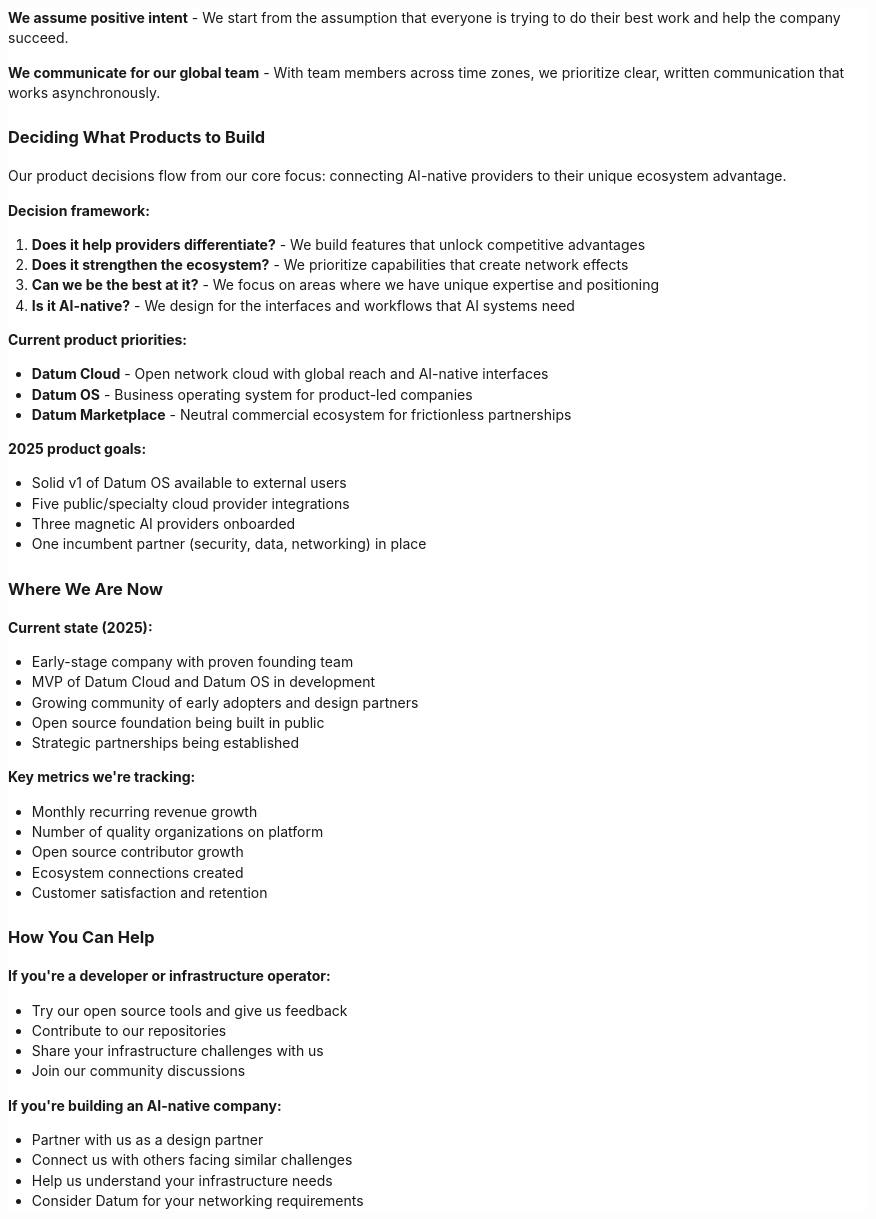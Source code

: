 **We assume positive intent** - We start from the assumption that everyone is trying to do their best work and help the company succeed.

**We communicate for our global team** - With team members across time zones, we prioritize clear, written communication that works asynchronously.

### Deciding What Products to Build

Our product decisions flow from our core focus: connecting AI-native providers to their unique ecosystem advantage.

**Decision framework:**
1. **Does it help providers differentiate?** - We build features that unlock competitive advantages
2. **Does it strengthen the ecosystem?** - We prioritize capabilities that create network effects
3. **Can we be the best at it?** - We focus on areas where we have unique expertise and positioning
4. **Is it AI-native?** - We design for the interfaces and workflows that AI systems need

**Current product priorities:**
- **Datum Cloud** - Open network cloud with global reach and AI-native interfaces
- **Datum OS** - Business operating system for product-led companies
- **Datum Marketplace** - Neutral commercial ecosystem for frictionless partnerships

**2025 product goals:**
- Solid v1 of Datum OS available to external users
- Five public/specialty cloud provider integrations
- Three magnetic AI providers onboarded
- One incumbent partner (security, data, networking) in place

### Where We Are Now

**Current state (2025):**
- Early-stage company with proven founding team
- MVP of Datum Cloud and Datum OS in development
- Growing community of early adopters and design partners
- Open source foundation being built in public
- Strategic partnerships being established

**Key metrics we're tracking:**
- Monthly recurring revenue growth
- Number of quality organizations on platform
- Open source contributor growth
- Ecosystem connections created
- Customer satisfaction and retention

### How You Can Help

**If you're a developer or infrastructure operator:**
- Try our open source tools and give us feedback
- Contribute to our repositories
- Share your infrastructure challenges with us
- Join our community discussions

**If you're building an AI-native company:**
- Partner with us as a design partner
- Connect us with others facing similar challenges
- Help us understand your infrastructure needs
- Consider Datum for your networking requirements
